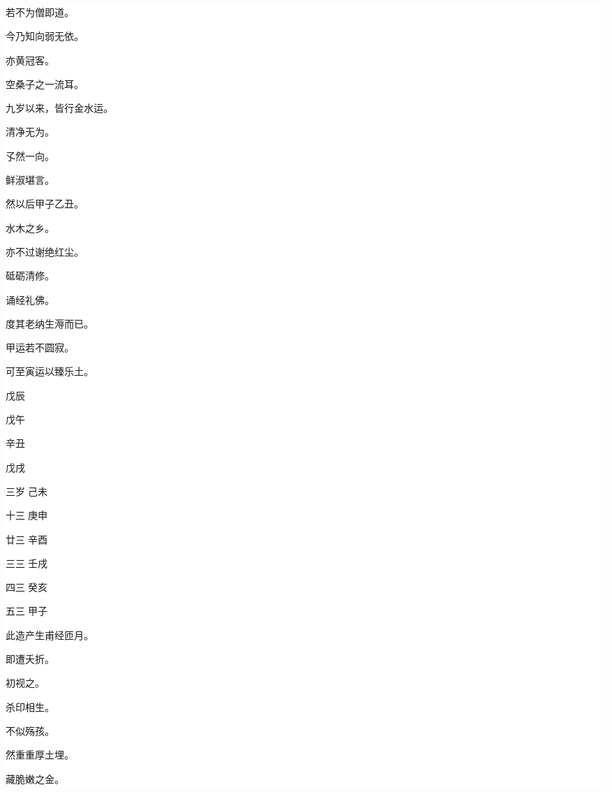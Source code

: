 若不为僧即道。

今乃知向弱无依。

亦黄冠客。

空桑子之一流耳。

九岁以来，皆行金水运。

清净无为。

孓然一向。

鲜淑堪言。

然以后甲子乙丑。

水木之乡。

亦不过谢绝红尘。

砥砺清修。

诵经礼佛。

度其老纳生溽而已。

甲运若不圆寂。

可至寅运以臻乐土。

戊辰

戊午

辛丑

戊戌

三岁 己未

十三 庚申

廿三 辛酉

三三 壬戌

四三 癸亥

五三 甲子

此造产生甫经匝月。

即遭夭折。

初视之。

杀印相生。

不似殇孩。

然重重厚土埋。

藏脆嫩之金。
